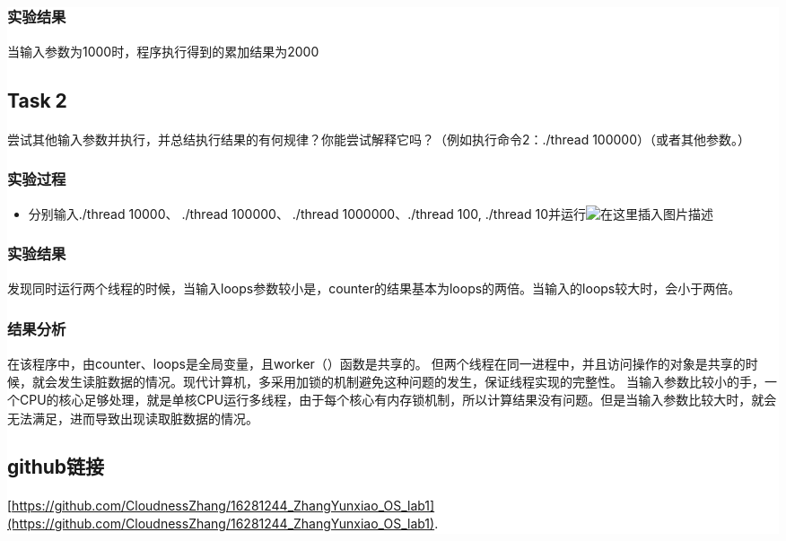 ### 实验结果
当输入参数为1000时，程序执行得到的累加结果为2000
## Task 2
尝试其他输入参数并执行，并总结执行结果的有何规律？你能尝试解释它吗？（例如执行命令2：./thread 100000）（或者其他参数。）
### 实验过程
 - 分别输入./thread 10000、 ./thread 100000、 ./thread 1000000、./thread 100, ./thread 10并运行![在这里插入图片描述](https://img-blog.csdnimg.cn/20190315100836408.png?x-oss-process=image/watermark,type_ZmFuZ3poZW5naGVpdGk,shadow_10,text_aHR0cHM6Ly9ibG9nLmNzZG4ubmV0L3dlaXhpbl80MzY0MTUwOQ==,size_16,color_FFFFFF,t_70)
### 实验结果
  发现同时运行两个线程的时候，当输入loops参数较小是，counter的结果基本为loops的两倍。当输入的loops较大时，会小于两倍。
  ### 结果分析
  在该程序中，由counter、loops是全局变量，且worker（）函数是共享的。
但两个线程在同一进程中，并且访问操作的对象是共享的时候，就会发生读脏数据的情况。现代计算机，多采用加锁的机制避免这种问题的发生，保证线程实现的完整性。
当输入参数比较小的手，一个CPU的核心足够处理，就是单核CPU运行多线程，由于每个核心有内存锁机制，所以计算结果没有问题。但是当输入参数比较大时，就会无法满足，进而导致出现读取脏数据的情况。

## github链接
 [https://github.com/CloudnessZhang/16281244_ZhangYunxiao_OS_lab1](https://github.com/CloudnessZhang/16281244_ZhangYunxiao_OS_lab1).
